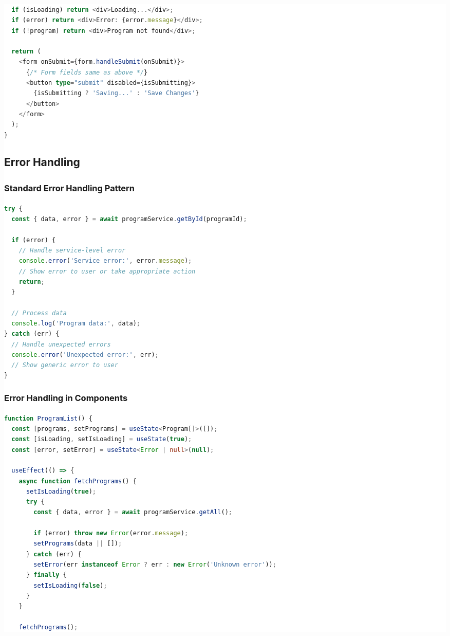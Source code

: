 ```typescript
  if (isLoading) return <div>Loading...</div>;
  if (error) return <div>Error: {error.message}</div>;
  if (!program) return <div>Program not found</div>;
  
  return (
    <form onSubmit={form.handleSubmit(onSubmit)}>
      {/* Form fields same as above */}
      <button type="submit" disabled={isSubmitting}>
        {isSubmitting ? 'Saving...' : 'Save Changes'}
      </button>
    </form>
  );
}
```

## Error Handling

### Standard Error Handling Pattern

```typescript
try {
  const { data, error } = await programService.getById(programId);
  
  if (error) {
    // Handle service-level error
    console.error('Service error:', error.message);
    // Show error to user or take appropriate action
    return;
  }
  
  // Process data
  console.log('Program data:', data);
} catch (err) {
  // Handle unexpected errors
  console.error('Unexpected error:', err);
  // Show generic error to user
}
```

### Error Handling in Components

```typescript
function ProgramList() {
  const [programs, setPrograms] = useState<Program[]>([]);
  const [isLoading, setIsLoading] = useState(true);
  const [error, setError] = useState<Error | null>(null);
  
  useEffect(() => {
    async function fetchPrograms() {
      setIsLoading(true);
      try {
        const { data, error } = await programService.getAll();
        
        if (error) throw new Error(error.message);
        setPrograms(data || []);
      } catch (err) {
        setError(err instanceof Error ? err : new Error('Unknown error'));
      } finally {
        setIsLoading(false);
      }
    }
    
    fetchPrograms();
```